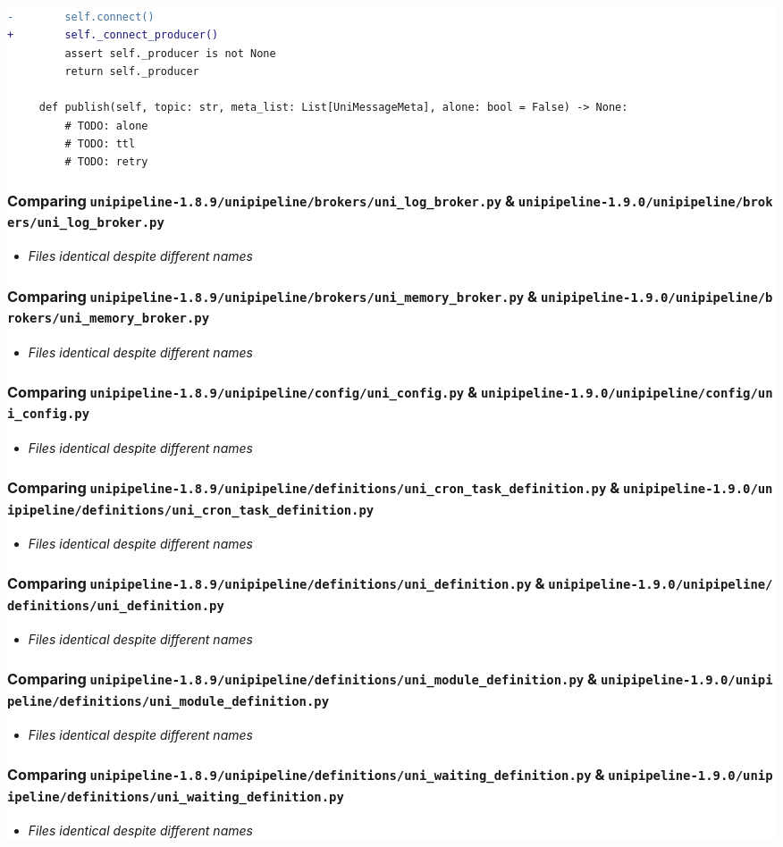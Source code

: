 ```diff
-        self.connect()
+        self._connect_producer()
         assert self._producer is not None
         return self._producer
 
     def publish(self, topic: str, meta_list: List[UniMessageMeta], alone: bool = False) -> None:
         # TODO: alone
         # TODO: ttl
         # TODO: retry
```

### Comparing `unipipeline-1.8.9/unipipeline/brokers/uni_log_broker.py` & `unipipeline-1.9.0/unipipeline/brokers/uni_log_broker.py`

 * *Files identical despite different names*

### Comparing `unipipeline-1.8.9/unipipeline/brokers/uni_memory_broker.py` & `unipipeline-1.9.0/unipipeline/brokers/uni_memory_broker.py`

 * *Files identical despite different names*

### Comparing `unipipeline-1.8.9/unipipeline/config/uni_config.py` & `unipipeline-1.9.0/unipipeline/config/uni_config.py`

 * *Files identical despite different names*

### Comparing `unipipeline-1.8.9/unipipeline/definitions/uni_cron_task_definition.py` & `unipipeline-1.9.0/unipipeline/definitions/uni_cron_task_definition.py`

 * *Files identical despite different names*

### Comparing `unipipeline-1.8.9/unipipeline/definitions/uni_definition.py` & `unipipeline-1.9.0/unipipeline/definitions/uni_definition.py`

 * *Files identical despite different names*

### Comparing `unipipeline-1.8.9/unipipeline/definitions/uni_module_definition.py` & `unipipeline-1.9.0/unipipeline/definitions/uni_module_definition.py`

 * *Files identical despite different names*

### Comparing `unipipeline-1.8.9/unipipeline/definitions/uni_waiting_definition.py` & `unipipeline-1.9.0/unipipeline/definitions/uni_waiting_definition.py`

 * *Files identical despite different names*
